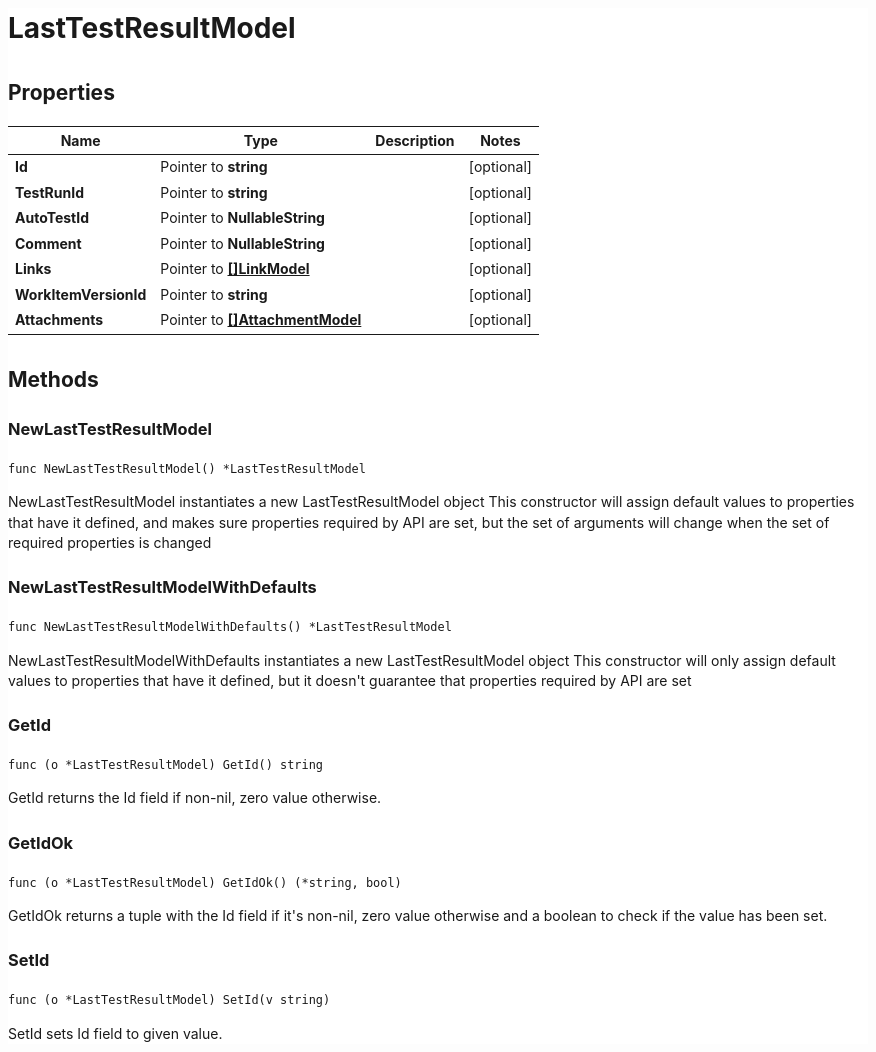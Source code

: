 # LastTestResultModel

## Properties

Name | Type | Description | Notes
------------ | ------------- | ------------- | -------------
**Id** | Pointer to **string** |  | [optional] 
**TestRunId** | Pointer to **string** |  | [optional] 
**AutoTestId** | Pointer to **NullableString** |  | [optional] 
**Comment** | Pointer to **NullableString** |  | [optional] 
**Links** | Pointer to [**[]LinkModel**](LinkModel.md) |  | [optional] 
**WorkItemVersionId** | Pointer to **string** |  | [optional] 
**Attachments** | Pointer to [**[]AttachmentModel**](AttachmentModel.md) |  | [optional] 

## Methods

### NewLastTestResultModel

`func NewLastTestResultModel() *LastTestResultModel`

NewLastTestResultModel instantiates a new LastTestResultModel object
This constructor will assign default values to properties that have it defined,
and makes sure properties required by API are set, but the set of arguments
will change when the set of required properties is changed

### NewLastTestResultModelWithDefaults

`func NewLastTestResultModelWithDefaults() *LastTestResultModel`

NewLastTestResultModelWithDefaults instantiates a new LastTestResultModel object
This constructor will only assign default values to properties that have it defined,
but it doesn't guarantee that properties required by API are set

### GetId

`func (o *LastTestResultModel) GetId() string`

GetId returns the Id field if non-nil, zero value otherwise.

### GetIdOk

`func (o *LastTestResultModel) GetIdOk() (*string, bool)`

GetIdOk returns a tuple with the Id field if it's non-nil, zero value otherwise
and a boolean to check if the value has been set.

### SetId

`func (o *LastTestResultModel) SetId(v string)`

SetId sets Id field to given value.
